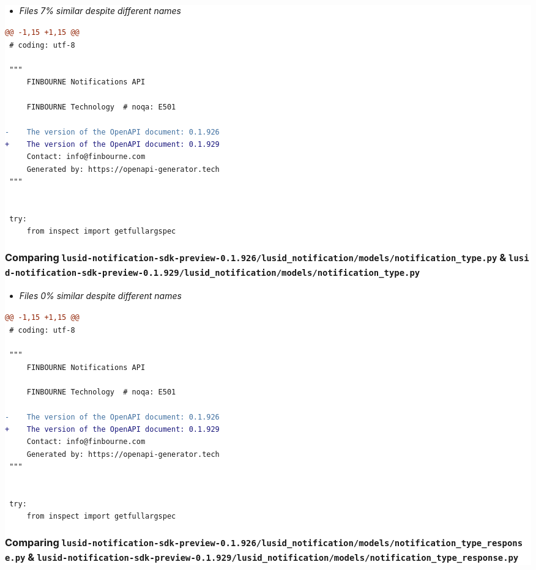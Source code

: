  * *Files 7% similar despite different names*

```diff
@@ -1,15 +1,15 @@
 # coding: utf-8
 
 """
     FINBOURNE Notifications API
 
     FINBOURNE Technology  # noqa: E501
 
-    The version of the OpenAPI document: 0.1.926
+    The version of the OpenAPI document: 0.1.929
     Contact: info@finbourne.com
     Generated by: https://openapi-generator.tech
 """
 
 
 try:
     from inspect import getfullargspec
```

### Comparing `lusid-notification-sdk-preview-0.1.926/lusid_notification/models/notification_type.py` & `lusid-notification-sdk-preview-0.1.929/lusid_notification/models/notification_type.py`

 * *Files 0% similar despite different names*

```diff
@@ -1,15 +1,15 @@
 # coding: utf-8
 
 """
     FINBOURNE Notifications API
 
     FINBOURNE Technology  # noqa: E501
 
-    The version of the OpenAPI document: 0.1.926
+    The version of the OpenAPI document: 0.1.929
     Contact: info@finbourne.com
     Generated by: https://openapi-generator.tech
 """
 
 
 try:
     from inspect import getfullargspec
```

### Comparing `lusid-notification-sdk-preview-0.1.926/lusid_notification/models/notification_type_response.py` & `lusid-notification-sdk-preview-0.1.929/lusid_notification/models/notification_type_response.py`
